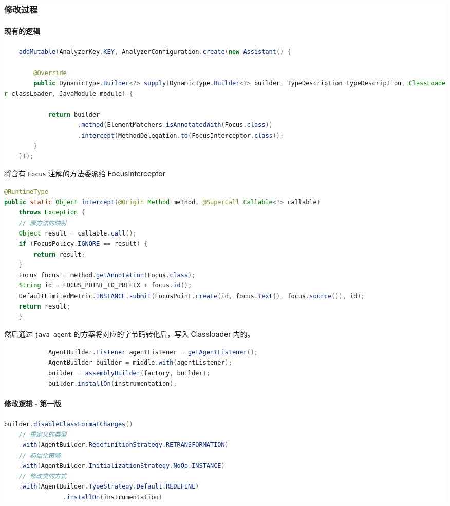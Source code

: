 ### 修改过程

#### 现有的逻辑

```java
	addMutable(AnalyzerKey.KEY, AnalyzerConfiguration.create(new Assistant() {

		@Override
		public DynamicType.Builder<?> supply(DynamicType.Builder<?> builder, TypeDescription typeDescription, ClassLoader classLoader, JavaModule module) {

			return builder
					.method(ElementMatchers.isAnnotatedWith(Focus.class))
					.intercept(MethodDelegation.to(FocusInterceptor.class));
		}
	}));

```

将含有 `Focus` 注解的方法委派给 FocusInterceptor

```java
@RuntimeType
public static Object intercept(@Origin Method method, @SuperCall Callable<?> callable)
    throws Exception {
    // 原方法的映射
    Object result = callable.call();
    if (FocusPolicy.IGNORE == result) {
        return result;
    }
    Focus focus = method.getAnnotation(Focus.class);
    String id = FOCUS_POINT_ID_PREFIX + focus.id();
    DefaultLimitedMetric.INSTANCE.submit(FocusPoint.create(id, focus.text(), focus.source()), id);
    return result;
    }
```

然后通过 `java agent` 的方案将对应的字节码转化后，写入 Classloader 内的。

```java
            AgentBuilder.Listener agentListener = getAgentListener();
            AgentBuilder builder = middle.with(agentListener);
            builder = assemblyBuilder(factory, builder);
            builder.installOn(instrumentation);
```

#### 修改逻辑 - 第一版

```java
builder.disableClassFormatChanges()
	// 重定义的类型
	.with(AgentBuilder.RedefinitionStrategy.RETRANSFORMATION)
	// 初始化策略
	.with(AgentBuilder.InitializationStrategy.NoOp.INSTANCE)
	// 修改类的方式
	.with(AgentBuilder.TypeStrategy.Default.REDEFINE)
                .installOn(instrumentation)
```
